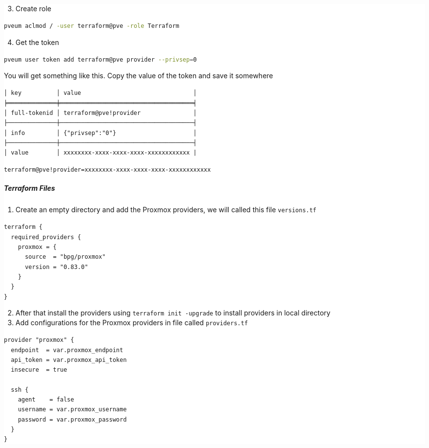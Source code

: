 3. Create role

```sh
pveum aclmod / -user terraform@pve -role Terraform
```

4. Get the token

```sh
pveum user token add terraform@pve provider --privsep=0
```

You will get something like this. Copy the value of the token and save it somewhere

```
│ key          │ value                                │
╞══════════════╪══════════════════════════════════════╡
│ full-tokenid │ terraform@pve!provider               │
├──────────────┼──────────────────────────────────────┤
│ info         │ {"privsep":"0"}                      │
├──────────────┼──────────────────────────────────────┤
│ value        │ xxxxxxxx-xxxx-xxxx-xxxx-xxxxxxxxxxxx |
```

```sh
terraform@pve!provider=xxxxxxxx-xxxx-xxxx-xxxx-xxxxxxxxxxxx
```

##### Terraform Files

1. Create an empty directory and add the Proxmox providers, we will called this file `versions.tf`

```
terraform {
  required_providers {
    proxmox = {
      source  = "bpg/proxmox"
      version = "0.83.0"
    }
  }
}

```

2. After that install the providers using `terraform init -upgrade` to install providers in local directory
3. Add configurations for the Proxmox providers in file called `providers.tf`

```hcl
provider "proxmox" {
  endpoint  = var.proxmox_endpoint
  api_token = var.proxmox_api_token
  insecure  = true

  ssh {
    agent    = false
    username = var.proxmox_username
    password = var.proxmox_password
  }
}
```
